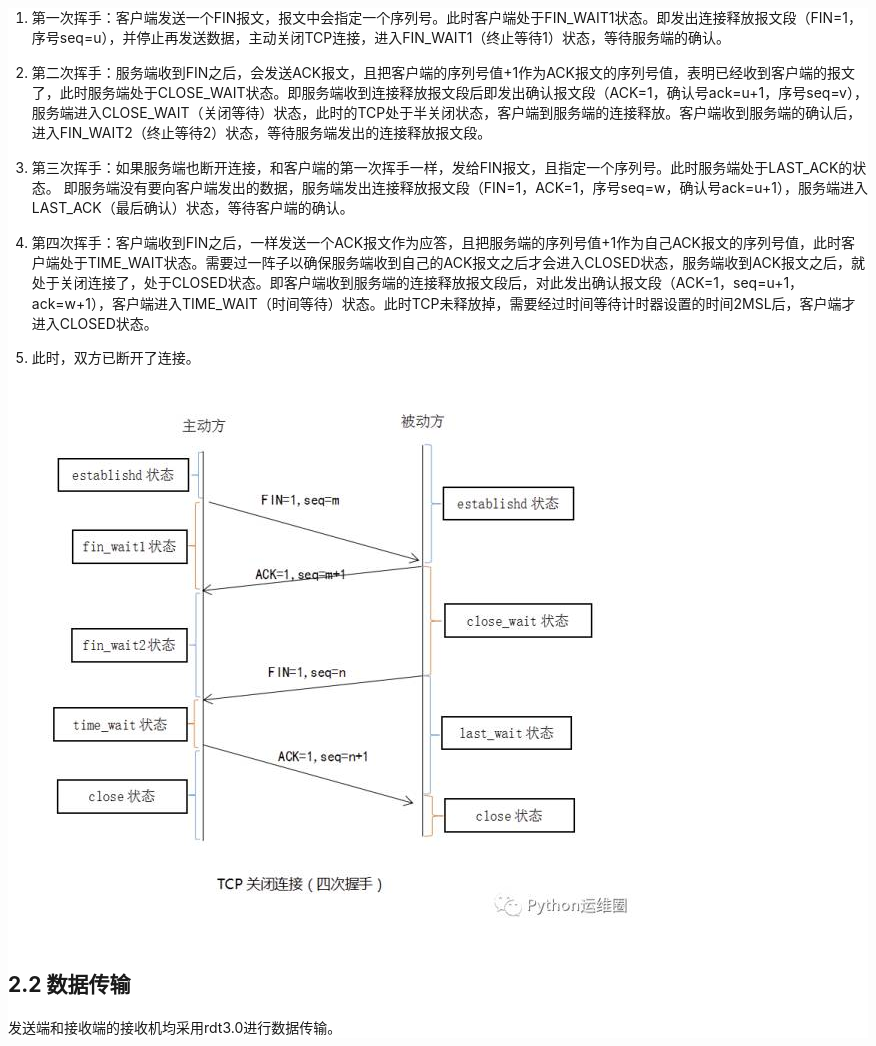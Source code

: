 1. 第一次挥手：客户端发送一个FIN报文，报文中会指定一个序列号。此时客户端处于FIN_WAIT1状态。即发出连接释放报文段（FIN=1，序号seq=u），并停止再发送数据，主动关闭TCP连接，进入FIN_WAIT1（终止等待1）状态，等待服务端的确认。

2. 第二次挥手：服务端收到FIN之后，会发送ACK报文，且把客户端的序列号值+1作为ACK报文的序列号值，表明已经收到客户端的报文了，此时服务端处于CLOSE_WAIT状态。即服务端收到连接释放报文段后即发出确认报文段（ACK=1，确认号ack=u+1，序号seq=v），服务端进入CLOSE_WAIT（关闭等待）状态，此时的TCP处于半关闭状态，客户端到服务端的连接释放。客户端收到服务端的确认后，进入FIN_WAIT2（终止等待2）状态，等待服务端发出的连接释放报文段。

3. 第三次挥手：如果服务端也断开连接，和客户端的第一次挥手一样，发给FIN报文，且指定一个序列号。此时服务端处于LAST_ACK的状态。
即服务端没有要向客户端发出的数据，服务端发出连接释放报文段（FIN=1，ACK=1，序号seq=w，确认号ack=u+1），服务端进入LAST_ACK（最后确认）状态，等待客户端的确认。

4. 第四次挥手：客户端收到FIN之后，一样发送一个ACK报文作为应答，且把服务端的序列号值+1作为自己ACK报文的序列号值，此时客户端处于TIME_WAIT状态。需要过一阵子以确保服务端收到自己的ACK报文之后才会进入CLOSED状态，服务端收到ACK报文之后，就处于关闭连接了，处于CLOSED状态。即客户端收到服务端的连接释放报文段后，对此发出确认报文段（ACK=1，seq=u+1，ack=w+1），客户端进入TIME_WAIT（时间等待）状态。此时TCP未释放掉，需要经过时间等待计时器设置的时间2MSL后，客户端才进入CLOSED状态。

5. 此时，双方已断开了连接。

![](4.jpg)

## 2.2 数据传输

发送端和接收端的接收机均采用rdt3.0进行数据传输。
